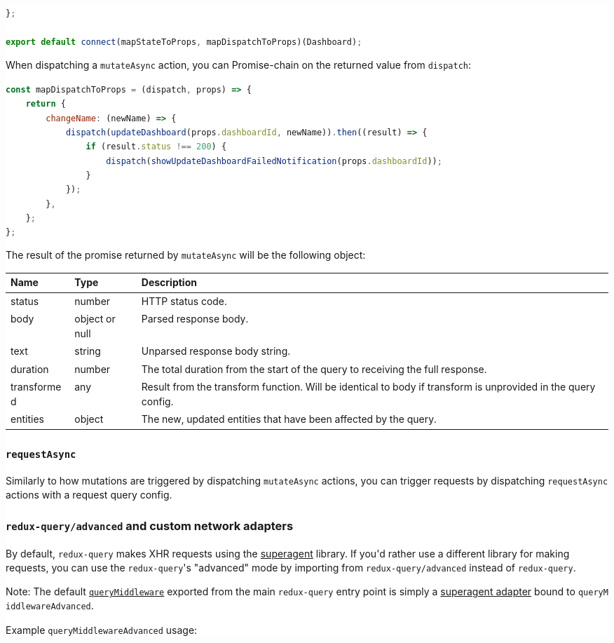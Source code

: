 ```javascript
};

export default connect(mapStateToProps, mapDispatchToProps)(Dashboard);
```

When dispatching a `mutateAsync` action, you can Promise-chain on the returned value from `dispatch`:

```javascript
const mapDispatchToProps = (dispatch, props) => {
    return {
        changeName: (newName) => {
            dispatch(updateDashboard(props.dashboardId, newName)).then((result) => {
                if (result.status !== 200) {
                    dispatch(showUpdateDashboardFailedNotification(props.dashboardId));
                }
            });
        },
    };
};
```

The result of the promise returned by `mutateAsync` will be the following object:

| Name | Type | Description |
|:-----|:-----|:-----|
| status | number | HTTP status code.
| body | object or null | Parsed response body.
| text | string | Unparsed response body string.
| duration | number | The total duration from the start of the query to receiving the full response.
| transformed | any | Result from the transform function. Will be identical to body if transform is unprovided in the query config.
| entities | object | The new, updated entities that have been affected by the query.

### `requestAsync`

Similarly to how mutations are triggered by dispatching `mutateAsync` actions, you can trigger requests by dispatching `requestAsync` actions with a request query config.

### `redux-query/advanced` and custom network adapters

By default, `redux-query` makes XHR requests using the [superagent](https://github.com/visionmedia/superagent) library. If you'd rather use a different library for making requests, you can use the `redux-query`'s "advanced" mode by importing from `redux-query/advanced` instead of `redux-query`.

Note: The default [`queryMiddleware`](./src/middleware/query.js) exported from the main `redux-query` entry point is simply a [superagent adapter](./src/adapters/superagent.js) bound to `queryMiddlewareAdvanced`.

Example `queryMiddlewareAdvanced` usage:
